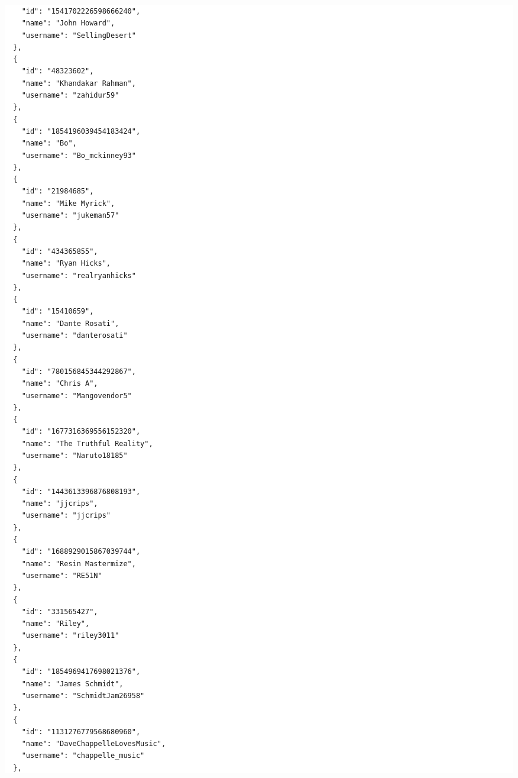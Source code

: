         "id": "1541702226598666240",
        "name": "John Howard",
        "username": "SellingDesert"
      },
      {
        "id": "48323602",
        "name": "Khandakar Rahman",
        "username": "zahidur59"
      },
      {
        "id": "1854196039454183424",
        "name": "Bo",
        "username": "Bo_mckinney93"
      },
      {
        "id": "21984685",
        "name": "Mike Myrick",
        "username": "jukeman57"
      },
      {
        "id": "434365855",
        "name": "Ryan Hicks",
        "username": "realryanhicks"
      },
      {
        "id": "15410659",
        "name": "Dante Rosati",
        "username": "danterosati"
      },
      {
        "id": "780156845344292867",
        "name": "Chris A",
        "username": "Mangovendor5"
      },
      {
        "id": "1677316369556152320",
        "name": "The Truthful Reality",
        "username": "Naruto18185"
      },
      {
        "id": "1443613396876808193",
        "name": "jjcrips",
        "username": "jjcrips"
      },
      {
        "id": "1688929015867039744",
        "name": "Resin Mastermize",
        "username": "RE51N"
      },
      {
        "id": "331565427",
        "name": "Riley",
        "username": "riley3011"
      },
      {
        "id": "1854969417698021376",
        "name": "James Schmidt",
        "username": "SchmidtJam26958"
      },
      {
        "id": "1131276779568680960",
        "name": "DaveChappelleLovesMusic",
        "username": "chappelle_music"
      },